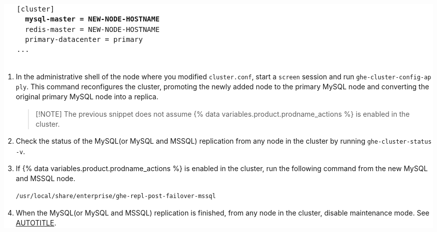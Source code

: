    <pre>
   [cluster]
     <strong>mysql-master = NEW-NODE-HOSTNAME</strong>
     redis-master = NEW-NODE-HOSTNAME
     primary-datacenter = primary
   ...
   </pre>

1. In the administrative shell of the node where you modified `cluster.conf`, start a `screen` session and run `ghe-cluster-config-apply`. This command reconfigures the cluster, promoting the newly added node to the primary MySQL node and converting the original primary MySQL node into a replica.

   > [!NOTE] The previous snippet does not assume {% data variables.product.prodname_actions %} is enabled in the cluster.

1. Check the status of the MySQL(or MySQL and MSSQL) replication from any node in the cluster by running `ghe-cluster-status -v`.
1. If {% data variables.product.prodname_actions %} is enabled in the cluster, run the following command from the new MySQL and MSSQL node.

   ```shell copy
   /usr/local/share/enterprise/ghe-repl-post-failover-mssql
   ```

1. When the MySQL(or MySQL and MSSQL) replication is finished, from any node in the cluster, disable maintenance mode. See [AUTOTITLE](/admin/administering-your-instance/configuring-maintenance-mode/enabling-and-scheduling-maintenance-mode#enabling-or-disabling-maintenance-mode-for-all-nodes-in-a-cluster-via-the-cli).
